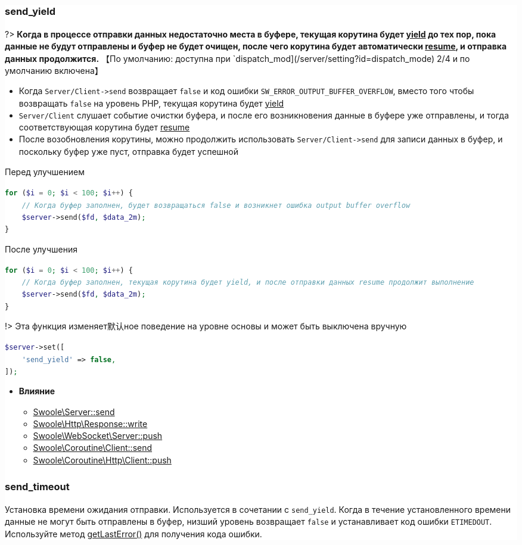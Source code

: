 
### send_yield

?> **Когда в процессе отправки данных недостаточно места в буфере, текущая корутина будет [yield](/coroutine?id=协程调度) до тех пор, пока данные не будут отправлены и буфер не будет очищен, после чего корутина будет автоматически [resume](/coroutine?id=协程调度), и отправка данных продолжится.** 【По умолчанию: доступна при `dispatch_mod](/server/setting?id=dispatch_mode) 2/4 и по умолчанию включена】

* Когда `Server/Client->send` возвращает `false` и код ошибки `SW_ERROR_OUTPUT_BUFFER_OVERFLOW`, вместо того чтобы возвращать `false` на уровень PHP, текущая корутина будет [yield](/coroutine?id=协程调度)
* `Server/Client` слушает событие очистки буфера, и после его возникновения данные в буфере уже отправлены, и тогда соответствующая корутина будет [resume](/coroutine?id=协程调度)
* После возобновления корутины, можно продолжить использовать `Server/Client->send` для записи данных в буфер, и поскольку буфер уже пуст, отправка будет успешной

Перед улучшением

```php
for ($i = 0; $i < 100; $i++) {
    // Когда буфер заполнен, будет возвращаться false и возникнет ошибка output buffer overflow
    $server->send($fd, $data_2m);
}
```

После улучшения

```php
for ($i = 0; $i < 100; $i++) {
    // Когда буфер заполнен, текущая корутина будет yield, и после отправки данных resume продолжит выполнение
    $server->send($fd, $data_2m);
}
```

!> Эта функция изменяет默认ное поведение на уровне основы и может быть выключена вручную

```php
$server->set([
    'send_yield' => false,
]);
```

  * __Влияние__

    * [Swoole\Server::send](/server/methods?id=send)
    * [Swoole\Http\Response::write](/http_server?id=write)
    * [Swoole\WebSocket\Server::push](/websocket_server?id=push)
    * [Swoole\Coroutine\Client::send](/coroutine_client/client?id=send)
    * [Swoole\Coroutine\Http\Client::push](/coroutine_client/http_client?id=push)


### send_timeout

Установка времени ожидания отправки. Используется в сочетании с `send_yield`. Когда в течение установленного времени данные не могут быть отправлены в буфер, низший уровень возвращает `false` и устанавливает код ошибки `ETIMEDOUT`. Используйте метод [getLastError()](/server/methods?id=getlasterror) для получения кода ошибки.
